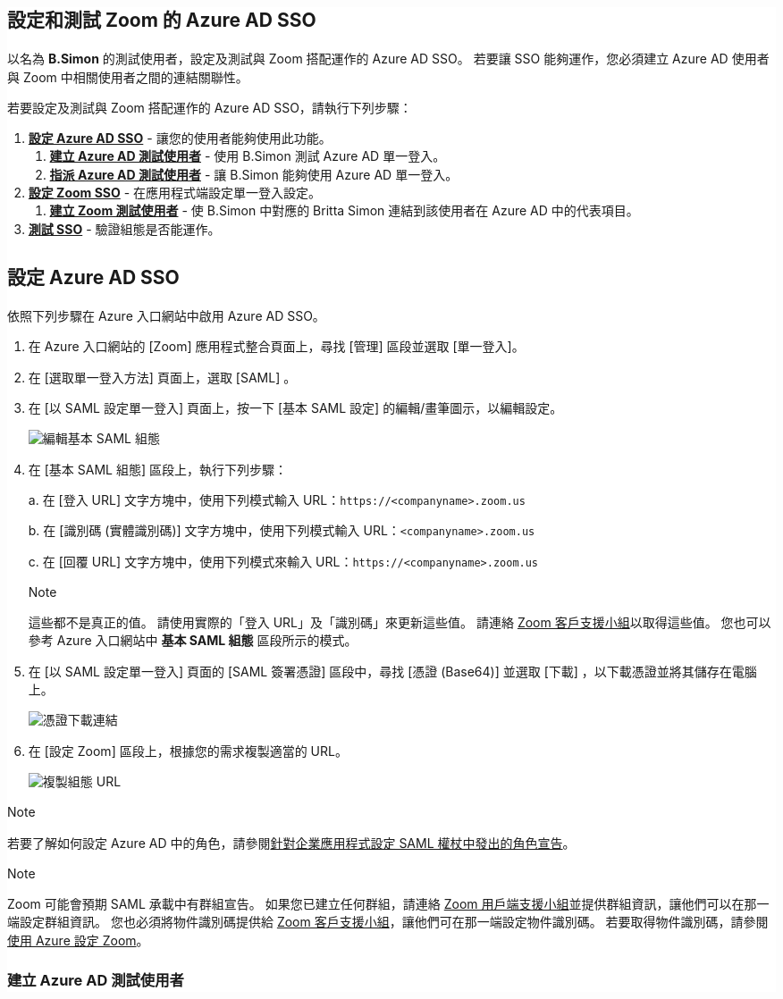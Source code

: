 ## <a name="configure-and-test-azure-ad-sso-for-zoom"></a>設定和測試 Zoom 的 Azure AD SSO

以名為 **B.Simon** 的測試使用者，設定及測試與 Zoom 搭配運作的 Azure AD SSO。 若要讓 SSO 能夠運作，您必須建立 Azure AD 使用者與 Zoom 中相關使用者之間的連結關聯性。

若要設定及測試與 Zoom 搭配運作的 Azure AD SSO，請執行下列步驟：

1. **[設定 Azure AD SSO](#configure-azure-ad-sso)** - 讓您的使用者能夠使用此功能。
    1. **[建立 Azure AD 測試使用者](#create-an-azure-ad-test-user)** - 使用 B.Simon 測試 Azure AD 單一登入。
    1. **[指派 Azure AD 測試使用者](#assign-the-azure-ad-test-user)** - 讓 B.Simon 能夠使用 Azure AD 單一登入。
2. **[設定 Zoom SSO](#configure-zoom-sso)** - 在應用程式端設定單一登入設定。
    1. **[建立 Zoom 測試使用者](#create-zoom-test-user)** - 使 B.Simon 中對應的 Britta Simon 連結到該使用者在 Azure AD 中的代表項目。
3. **[測試 SSO](#test-sso)** - 驗證組態是否能運作。

## <a name="configure-azure-ad-sso"></a>設定 Azure AD SSO

依照下列步驟在 Azure 入口網站中啟用 Azure AD SSO。

1. 在 Azure 入口網站的 [Zoom] 應用程式整合頁面上，尋找 [管理] 區段並選取 [單一登入]。
1. 在 [選取單一登入方法]  頁面上，選取 [SAML]  。
1. 在 [以 SAML 設定單一登入]  頁面上，按一下 [基本 SAML 設定]  的編輯/畫筆圖示，以編輯設定。

   ![編輯基本 SAML 組態](common/edit-urls.png)

1. 在 [基本 SAML 組態]  區段上，執行下列步驟：

    a. 在 [登入 URL]  文字方塊中，使用下列模式輸入 URL：`https://<companyname>.zoom.us`

    b. 在 [識別碼 (實體識別碼)]  文字方塊中，使用下列模式輸入 URL：`<companyname>.zoom.us`

    c. 在 [回覆 URL]  文字方塊中，使用下列模式來輸入 URL：`https://<companyname>.zoom.us`

    > [!NOTE]
    > 這些都不是真正的值。 請使用實際的「登入 URL」及「識別碼」來更新這些值。 請連絡 [Zoom 客戶支援小組](https://support.zoom.us/hc/)以取得這些值。 您也可以參考 Azure 入口網站中 **基本 SAML 組態** 區段所示的模式。

1. 在 [以 SAML 設定單一登入]  頁面的 [SAML 簽署憑證]  區段中，尋找 [憑證 (Base64)]  並選取 [下載]  ，以下載憑證並將其儲存在電腦上。

    ![憑證下載連結](common/certificatebase64.png)

1. 在 [設定 Zoom] 區段上，根據您的需求複製適當的 URL。

    ![複製組態 URL](common/copy-configuration-urls.png)

> [!NOTE]
> 若要了解如何設定 Azure AD 中的角色，請參閱[針對企業應用程式設定 SAML 權杖中發出的角色宣告](../develop/active-directory-enterprise-app-role-management.md)。

> [!NOTE]
> Zoom 可能會預期 SAML 承載中有群組宣告。 如果您已建立任何群組，請連絡 [Zoom 用戶端支援小組](https://support.zoom.us/hc/)並提供群組資訊，讓他們可以在那一端設定群組資訊。 您也必須將物件識別碼提供給 [Zoom 客戶支援小組](https://support.zoom.us/hc/)，讓他們可在那一端設定物件識別碼。 若要取得物件識別碼，請參閱[使用 Azure 設定 Zoom](https://support.zoom.us/hc/articles/115005887566)。

### <a name="create-an-azure-ad-test-user"></a>建立 Azure AD 測試使用者
